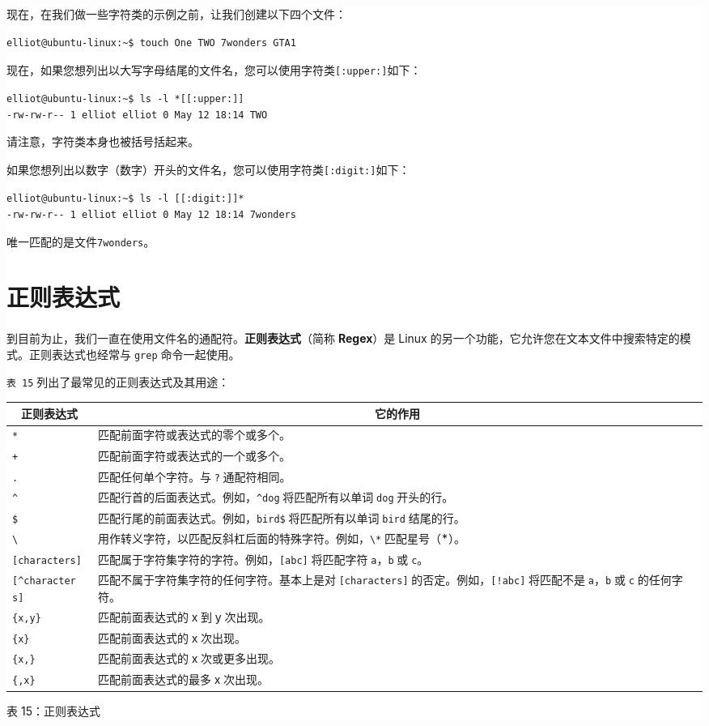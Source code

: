 现在，在我们做一些字符类的示例之前，让我们创建以下四个文件：

```
elliot@ubuntu-linux:~$ touch One TWO 7wonders GTA1
```

现在，如果您想列出以大写字母结尾的文件名，您可以使用字符类`[:upper:]`如下：

```
elliot@ubuntu-linux:~$ ls -l *[[:upper:]]
-rw-rw-r-- 1 elliot elliot 0 May 12 18:14 TWO
```

请注意，字符类本身也被括号括起来。

如果您想列出以数字（数字）开头的文件名，您可以使用字符类`[:digit:]`如下：

```
elliot@ubuntu-linux:~$ ls -l [[:digit:]]*
-rw-rw-r-- 1 elliot elliot 0 May 12 18:14 7wonders
```

唯一匹配的是文件`7wonders`。

# 正则表达式

到目前为止，我们一直在使用文件名的通配符。**正则表达式**（简称 **Regex**）是 Linux 的另一个功能，它允许您在文本文件中搜索特定的模式。正则表达式也经常与 `grep` 命令一起使用。

`表 15` 列出了最常见的正则表达式及其用途：

| **正则表达式** | **它的作用** |
| --- | --- |
| `*` | 匹配前面字符或表达式的零个或多个。 |
| `+` | 匹配前面字符或表达式的一个或多个。 |
| `.` | 匹配任何单个字符。与 `?` 通配符相同。 |
| `^` | 匹配行首的后面表达式。例如，`^dog` 将匹配所有以单词 `dog` 开头的行。 |
| `$` | 匹配行尾的前面表达式。例如，`bird$` 将匹配所有以单词 `bird` 结尾的行。 |
| `\` | 用作转义字符，以匹配反斜杠后面的特殊字符。例如，`\*` 匹配星号（*）。 |
| `[characters]` | 匹配属于字符集字符的字符。例如，`[abc]` 将匹配字符 `a`，`b` 或 `c`。 |
| `[^characters]` | 匹配不属于字符集字符的任何字符。基本上是对 `[characters]` 的否定。例如，`[!abc]` 将匹配不是 `a`，`b` 或 `c` 的任何字符。 |
| `{x,y}` | 匹配前面表达式的 x 到 y 次出现。 |
| `{x}` | 匹配前面表达式的 x 次出现。 |
| `{x,}` | 匹配前面表达式的 x 次或更多出现。 |
| `{,x}` | 匹配前面表达式的最多 x 次出现。 |

表 15：正则表达式
